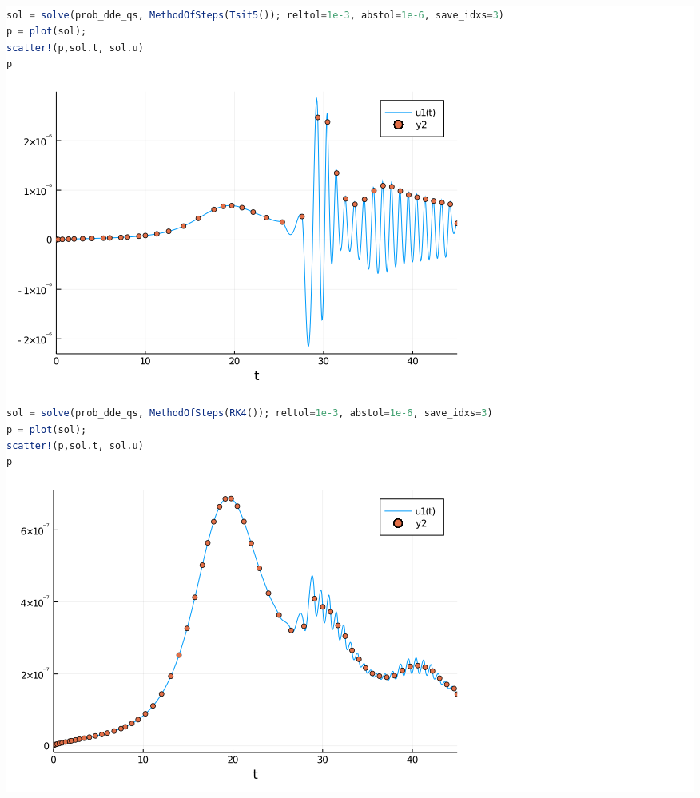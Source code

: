 ````julia
sol = solve(prob_dde_qs, MethodOfSteps(Tsit5()); reltol=1e-3, abstol=1e-6, save_idxs=3)
p = plot(sol);
scatter!(p,sol.t, sol.u)
p
````


![](figures/QuorumSensing_4_1.png)

````julia
sol = solve(prob_dde_qs, MethodOfSteps(RK4()); reltol=1e-3, abstol=1e-6, save_idxs=3)
p = plot(sol);
scatter!(p,sol.t, sol.u)
p
````


![](figures/QuorumSensing_5_1.png)
